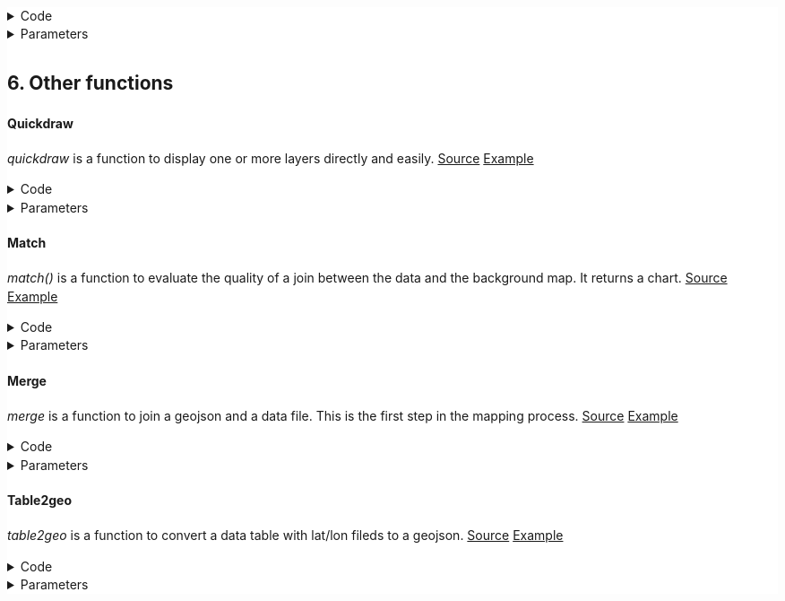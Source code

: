 <details><summary>Code</summary></details>

<details><summary>Parameters</summary></details>

## 6. Other functions

#### Quickdraw

*quickdraw* is a function to display one or more layers directly and easily. [Source](https://github.com/neocarto/bertin/blob/main/src/quickdraw.js) [Example](https://observablehq.com/d/8d5d24e4d175a0bf?collection=@neocartocnrs/bertin)

<details><summary>Code</summary></details>

<details><summary>Parameters</summary></details>

#### Match

*match()* is a function to evaluate the quality of a join between the data and the background map. It returns a chart. [Source](https://github.com/neocarto/bertin/blob/main/src/match.js) [Example](https://observablehq.com/d/608ed06a679bfeca?collection=@neocartocnrs/bertin)

<details><summary>Code</summary></details>

<details><summary>Parameters</summary></details>

#### Merge

*merge* is a function to join a geojson and a data file. This is the first step in the mapping process. [Source](https://github.com/neocarto/bertin/blob/main/src/merge.js) [Example](https://observablehq.com/d/608ed06a679bfeca?collection=@neocartocnrs/bertin)

<details><summary>Code</summary></details>

<details><summary>Parameters</summary></details>

#### Table2geo

*table2geo* is a function to convert a data table with lat/lon fileds to a geojson. [Source](https://github.com/neocarto/bertin/blob/main/src/table2geo.js) [Example](https://observablehq.com/d/8d5d24e4d175a0bf?collection=@neocartocnrs/bertin)

<details><summary>Code</summary></details>

<details><summary>Parameters</summary></details>
